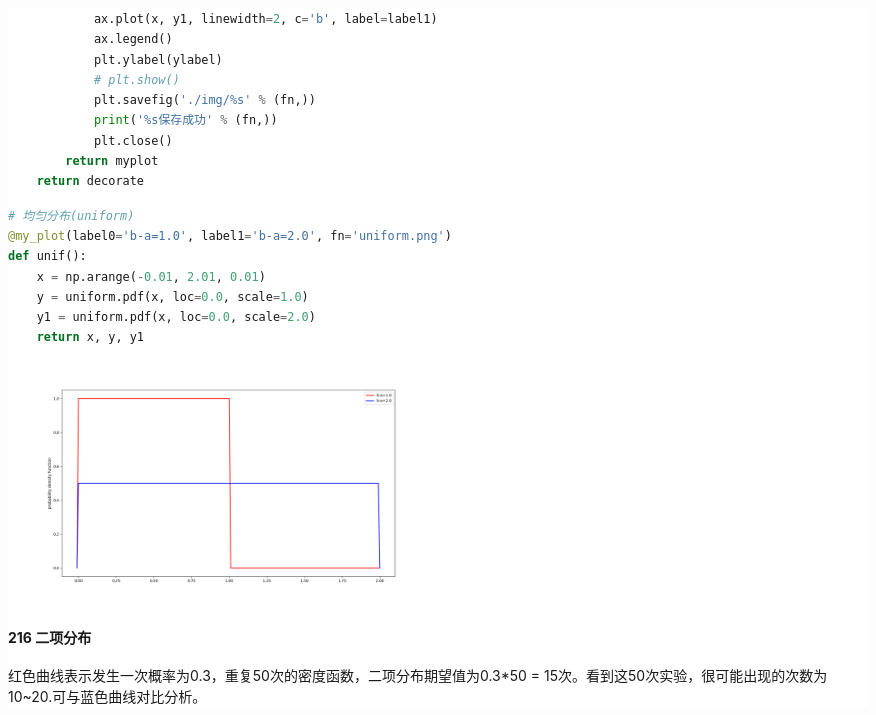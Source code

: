 ```python
            ax.plot(x, y1, linewidth=2, c='b', label=label1)
            ax.legend()
            plt.ylabel(ylabel)
            # plt.show()
            plt.savefig('./img/%s' % (fn,))
            print('%s保存成功' % (fn,))
            plt.close()
        return myplot
    return decorate

```

```python
# 均匀分布(uniform)
@my_plot(label0='b-a=1.0', label1='b-a=2.0', fn='uniform.png')
def unif():
    x = np.arange(-0.01, 2.01, 0.01)
    y = uniform.pdf(x, loc=0.0, scale=1.0)
    y1 = uniform.pdf(x, loc=0.0, scale=2.0)
    return x, y, y1

```

<img src="../img/uniform.png" width="50%"/>

#### 216 **二项分布**

红色曲线表示发生一次概率为0.3，重复50次的密度函数，二项分布期望值为0.3*50 = 15次。看到这50次实验，很可能出现的次数为10~20.可与蓝色曲线对比分析。

